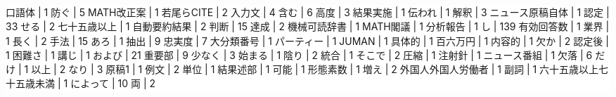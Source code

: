 口語体 | 1
防ぐ | 5
MATH改正案 | 1
若尾らCITE | 2
入力文 | 4
含む | 6
高度 | 3
結果実施 | 1
伝われ | 1
解釈 | 3
ニュース原稿自体 | 1
認定 | 33
せる | 2
七十五歳以上 | 1
自動要約結果 | 2
判断 | 15
達成 | 2
機械可読辞書 | 1
MATH閣議 | 1
分析報告 | 1
し | 139
有効回答数 | 1
業界 | 1
長く | 2
手法 | 15
あろ | 1
抽出 | 9
忠実度 | 7
大分類番号 | 1
パーティー | 1
JUMAN | 1
具体的 | 1
百六万円 | 1
内容的 | 1
欠か | 2
認定後 | 1
困難さ | 1
講じ | 1
および | 21
重要部 | 9
少なく | 3
始まる | 1
陰り | 2
統合 | 1
そこで | 2
圧縮 | 1
注射針 | 1
ニュース番組 | 1
欠落 | 6
だけ | 1
以上 | 2
なり | 3
原稿1 | 1
例文 | 2
単位 | 1
結果述部 | 1
可能 | 1
形態素数 | 1
増え | 2
外国人外国人労働者 | 1
副詞 | 1
六十五歳以上七十五歳未満 | 1
によって | 10
両 | 2
